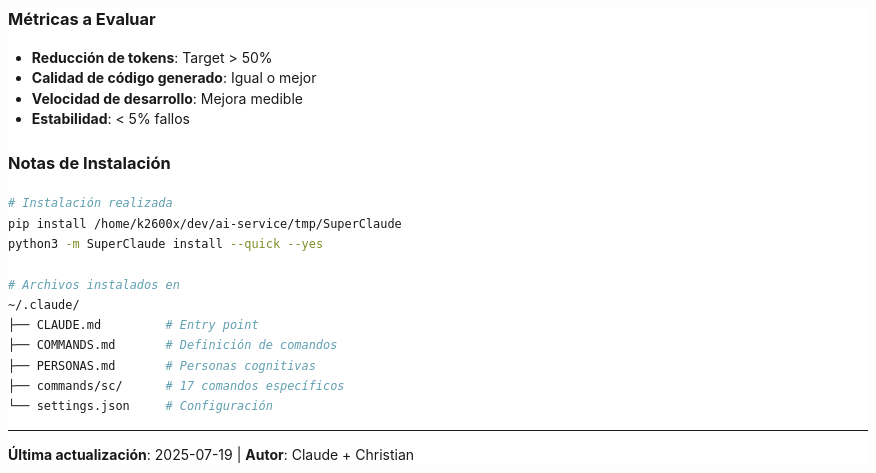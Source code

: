 ### **Métricas a Evaluar**

- **Reducción de tokens**: Target > 50%
- **Calidad de código generado**: Igual o mejor
- **Velocidad de desarrollo**: Mejora medible
- **Estabilidad**: < 5% fallos

### **Notas de Instalación**

```bash
# Instalación realizada
pip install /home/k2600x/dev/ai-service/tmp/SuperClaude
python3 -m SuperClaude install --quick --yes

# Archivos instalados en
~/.claude/
├── CLAUDE.md         # Entry point
├── COMMANDS.md       # Definición de comandos
├── PERSONAS.md       # Personas cognitivas
├── commands/sc/      # 17 comandos específicos
└── settings.json     # Configuración
```

---

**Última actualización**: 2025-07-19 | **Autor**: Claude + Christian
